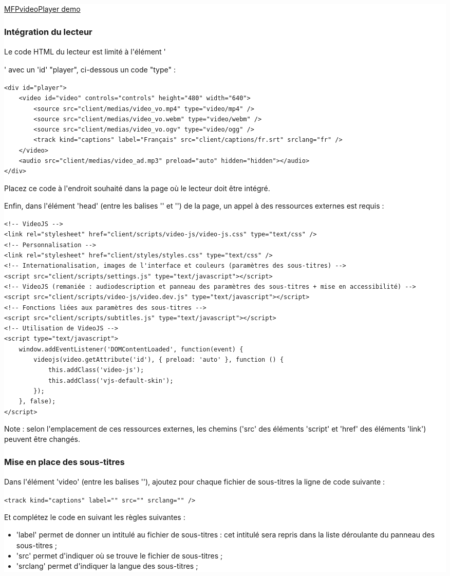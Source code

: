 <a href="http://access42.net/MFP-lecteur-video-accessible.html">MFPvideoPlayer demo</a>

<a id="french-version"></a>
### Intégration du lecteur

Le code HTML du lecteur est limité à l'élément '<div>' avec un 'id' "player", ci-dessous un code "type" :

	<div id="player">
		<video id="video" controls="controls" height="480" width="640">
			<source src="client/medias/video_vo.mp4" type="video/mp4" />
			<source src="client/medias/video_vo.webm" type="video/webm" />
			<source src="client/medias/video_vo.ogv" type="video/ogg" />
			<track kind="captions" label="Français" src="client/captions/fr.srt" srclang="fr" />
		</video>
		<audio src="client/medias/video_ad.mp3" preload="auto" hidden="hidden"></audio>
	</div>

Placez ce code à l'endroit souhaité dans la page où le lecteur doit être intégré.

Enfin, dans l'élément 'head' (entre les balises '<head>' et '</head>') de la page, un appel à des ressources externes est requis :

	<!-- VideoJS -->
	<link rel="stylesheet" href="client/scripts/video-js/video-js.css" type="text/css" />
	<!-- Personnalisation -->
	<link rel="stylesheet" href="client/styles/styles.css" type="text/css" />
	<!-- Internationalisation, images de l'interface et couleurs (paramètres des sous-titres) -->
	<script src="client/scripts/settings.js" type="text/javascript"></script>
	<!-- VideoJS (remaniée : audiodescription et panneau des paramètres des sous-titres + mise en accessibilité) -->
	<script src="client/scripts/video-js/video.dev.js" type="text/javascript"></script>
	<!-- Fonctions liées aux paramètres des sous-titres -->
	<script src="client/scripts/subtitles.js" type="text/javascript"></script>
	<!-- Utilisation de VideoJS -->
	<script type="text/javascript">
		window.addEventListener('DOMContentLoaded', function(event) {
			videojs(video.getAttribute('id'), { preload: 'auto' }, function () {
				this.addClass('video-js');
				this.addClass('vjs-default-skin');
			});
		}, false);
	</script>

Note : selon l'emplacement de ces ressources externes, les chemins ('src' des éléments 'script' et 'href' des éléments 'link') peuvent être changés. 

### Mise en place des sous-titres

Dans l'élément 'video' (entre les balises '<video>' et '</video>'), ajoutez pour chaque fichier de sous-titres la ligne de code suivante :

	<track kind="captions" label="" src="" srclang="" />

Et complétez le code en suivant les règles suivantes :
- 'label' permet de donner un intitulé au fichier de sous-titres : cet intitulé sera repris dans la liste déroulante du panneau des sous-titres ;
- 'src' permet d'indiquer où se trouve le fichier de sous-titres ;
- 'srclang' permet d'indiquer la langue des sous-titres ;

